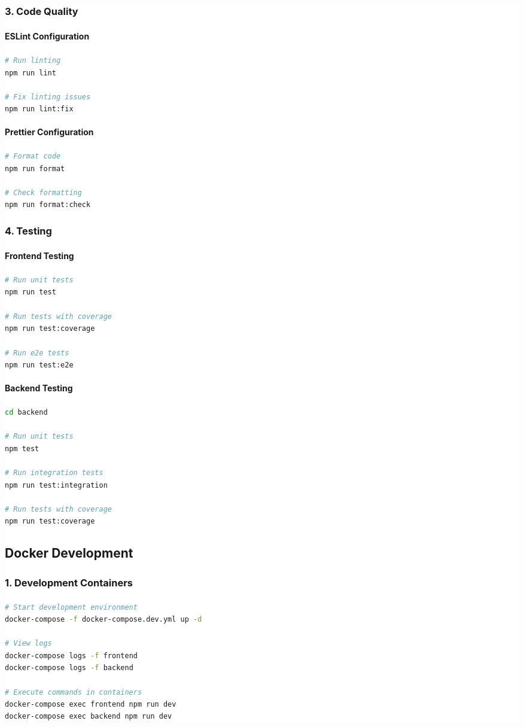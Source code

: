### 3. Code Quality

#### ESLint Configuration
```bash
# Run linting
npm run lint

# Fix linting issues
npm run lint:fix
```

#### Prettier Configuration
```bash
# Format code
npm run format

# Check formatting
npm run format:check
```

### 4. Testing

#### Frontend Testing
```bash
# Run unit tests
npm run test

# Run tests with coverage
npm run test:coverage

# Run e2e tests
npm run test:e2e
```

#### Backend Testing
```bash
cd backend

# Run unit tests
npm test

# Run integration tests
npm run test:integration

# Run tests with coverage
npm run test:coverage
```

## Docker Development

### 1. Development Containers
```bash
# Start development environment
docker-compose -f docker-compose.dev.yml up -d

# View logs
docker-compose logs -f frontend
docker-compose logs -f backend

# Execute commands in containers
docker-compose exec frontend npm run dev
docker-compose exec backend npm run dev
```
